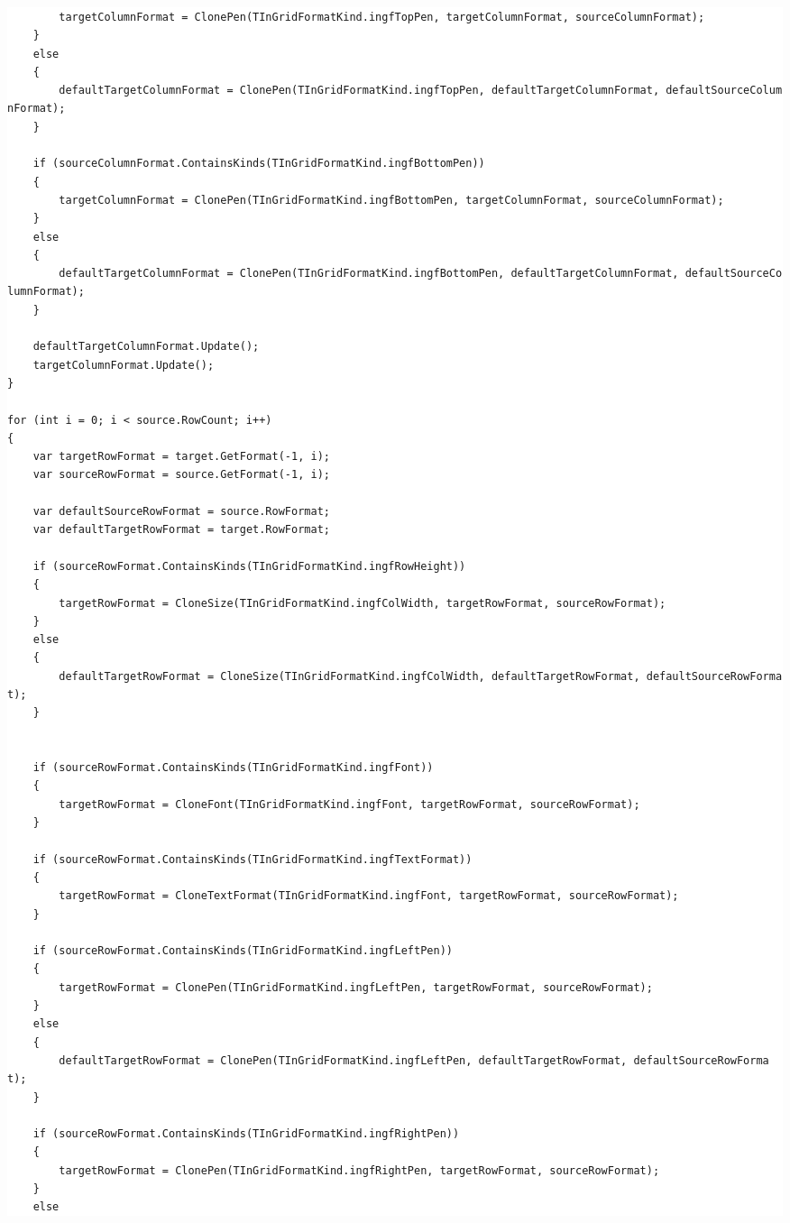 			targetColumnFormat = ClonePen(TInGridFormatKind.ingfTopPen, targetColumnFormat, sourceColumnFormat);
		}
		else
		{
			defaultTargetColumnFormat = ClonePen(TInGridFormatKind.ingfTopPen, defaultTargetColumnFormat, defaultSourceColumnFormat);
		}

		if (sourceColumnFormat.ContainsKinds(TInGridFormatKind.ingfBottomPen))
		{
			targetColumnFormat = ClonePen(TInGridFormatKind.ingfBottomPen, targetColumnFormat, sourceColumnFormat);
		}
		else
		{
			defaultTargetColumnFormat = ClonePen(TInGridFormatKind.ingfBottomPen, defaultTargetColumnFormat, defaultSourceColumnFormat);
		}

		defaultTargetColumnFormat.Update();
		targetColumnFormat.Update();
	}

	for (int i = 0; i < source.RowCount; i++)
	{
		var targetRowFormat = target.GetFormat(-1, i);
		var sourceRowFormat = source.GetFormat(-1, i);

		var defaultSourceRowFormat = source.RowFormat;
		var defaultTargetRowFormat = target.RowFormat;

		if (sourceRowFormat.ContainsKinds(TInGridFormatKind.ingfRowHeight))
		{
			targetRowFormat = CloneSize(TInGridFormatKind.ingfColWidth, targetRowFormat, sourceRowFormat);
		}
		else
		{
			defaultTargetRowFormat = CloneSize(TInGridFormatKind.ingfColWidth, defaultTargetRowFormat, defaultSourceRowFormat);
		}


		if (sourceRowFormat.ContainsKinds(TInGridFormatKind.ingfFont))
		{
			targetRowFormat = CloneFont(TInGridFormatKind.ingfFont, targetRowFormat, sourceRowFormat);
		}

		if (sourceRowFormat.ContainsKinds(TInGridFormatKind.ingfTextFormat))
		{
			targetRowFormat = CloneTextFormat(TInGridFormatKind.ingfFont, targetRowFormat, sourceRowFormat);
		}

		if (sourceRowFormat.ContainsKinds(TInGridFormatKind.ingfLeftPen))
		{
			targetRowFormat = ClonePen(TInGridFormatKind.ingfLeftPen, targetRowFormat, sourceRowFormat);
		}
		else
		{
			defaultTargetRowFormat = ClonePen(TInGridFormatKind.ingfLeftPen, defaultTargetRowFormat, defaultSourceRowFormat);
		}

		if (sourceRowFormat.ContainsKinds(TInGridFormatKind.ingfRightPen))
		{
			targetRowFormat = ClonePen(TInGridFormatKind.ingfRightPen, targetRowFormat, sourceRowFormat);
		}
		else